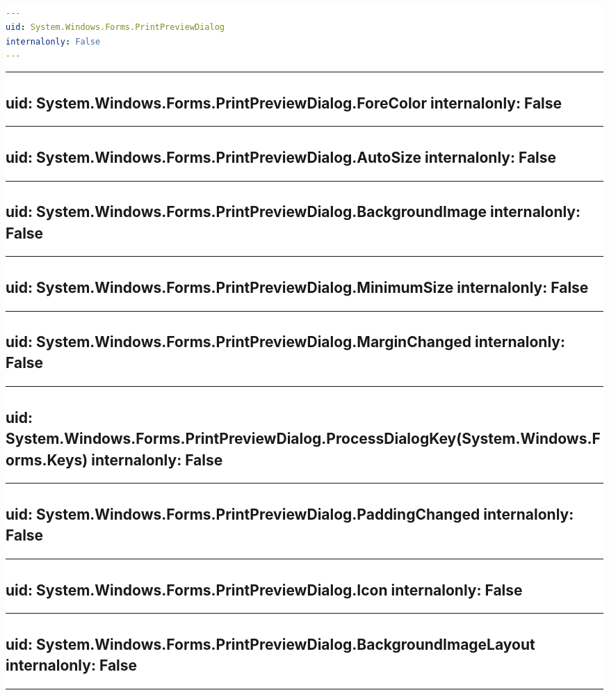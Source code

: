```yaml
---
uid: System.Windows.Forms.PrintPreviewDialog
internalonly: False
---
```


---
uid: System.Windows.Forms.PrintPreviewDialog.ForeColor
internalonly: False
---

---
uid: System.Windows.Forms.PrintPreviewDialog.AutoSize
internalonly: False
---

---
uid: System.Windows.Forms.PrintPreviewDialog.BackgroundImage
internalonly: False
---

---
uid: System.Windows.Forms.PrintPreviewDialog.MinimumSize
internalonly: False
---

---
uid: System.Windows.Forms.PrintPreviewDialog.MarginChanged
internalonly: False
---

---
uid: System.Windows.Forms.PrintPreviewDialog.ProcessDialogKey(System.Windows.Forms.Keys)
internalonly: False
---

---
uid: System.Windows.Forms.PrintPreviewDialog.PaddingChanged
internalonly: False
---

---
uid: System.Windows.Forms.PrintPreviewDialog.Icon
internalonly: False
---

---
uid: System.Windows.Forms.PrintPreviewDialog.BackgroundImageLayout
internalonly: False
---

---